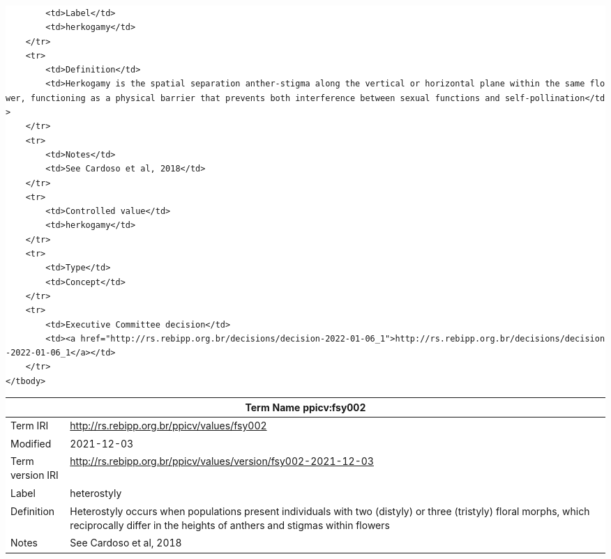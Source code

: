			<td>Label</td>
			<td>herkogamy</td>
		</tr>
		<tr>
			<td>Definition</td>
			<td>Herkogamy is the spatial separation anther-stigma along the vertical or horizontal plane within the same flower, functioning as a physical barrier that prevents both interference between sexual functions and self-pollination</td>
		</tr>
		<tr>
			<td>Notes</td>
			<td>See Cardoso et al, 2018</td>
		</tr>
		<tr>
			<td>Controlled value</td>
			<td>herkogamy</td>
		</tr>
		<tr>
			<td>Type</td>
			<td>Concept</td>
		</tr>
		<tr>
			<td>Executive Committee decision</td>
			<td><a href="http://rs.rebipp.org.br/decisions/decision-2022-01-06_1">http://rs.rebipp.org.br/decisions/decision-2022-01-06_1</a></td>
		</tr>
	</tbody>
</table>

<table>
	<thead>
		<tr>
			<th colspan="2"><a id="ppicv_fsy002"></a>Term Name  ppicv:fsy002</th>
		</tr>
	</thead>
	<tbody>
		<tr>
			<td>Term IRI</td>
			<td><a href="http://rs.rebipp.org.br/ppicv/values/fsy002">http://rs.rebipp.org.br/ppicv/values/fsy002</a></td>
		</tr>
		<tr>
			<td>Modified</td>
			<td>2021-12-03</td>
		</tr>
		<tr>
			<td>Term version IRI</td>
			<td><a href="http://rs.rebipp.org.br/ppicv/values/version/fsy002-2021-12-03">http://rs.rebipp.org.br/ppicv/values/version/fsy002-2021-12-03</a></td>
		</tr>
		<tr>
			<td>Label</td>
			<td>heterostyly</td>
		</tr>
		<tr>
			<td>Definition</td>
			<td>Heterostyly occurs when populations present individuals with two (distyly) or three (tristyly) floral morphs, which reciprocally differ in the heights of anthers and stigmas within flowers </td>
		</tr>
		<tr>
			<td>Notes</td>
			<td>See Cardoso et al, 2018</td>
		</tr>
		<tr>